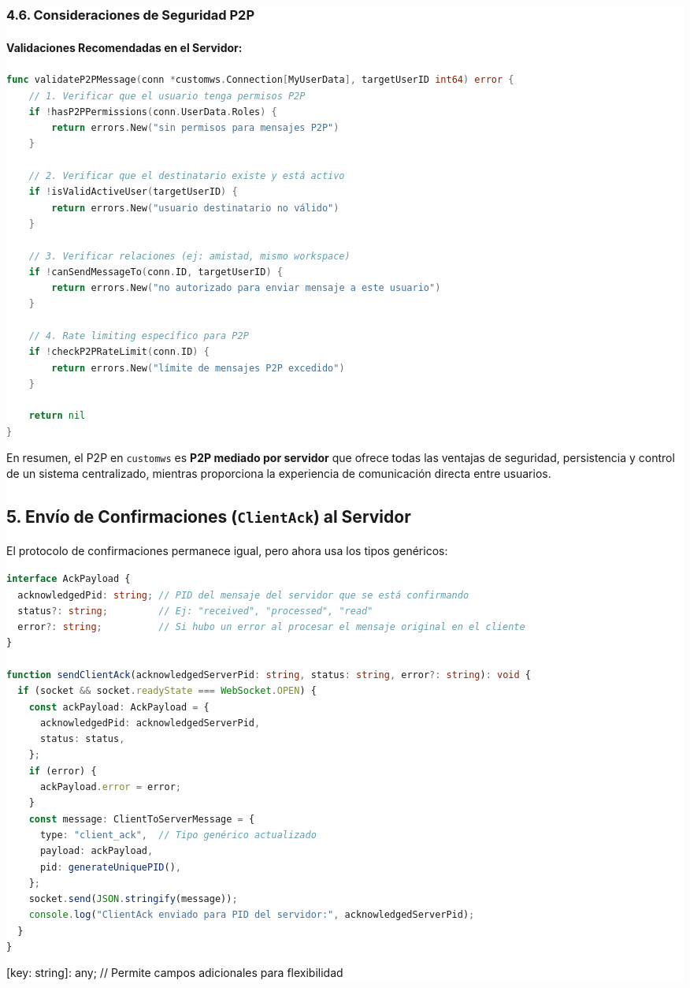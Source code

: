 ### 4.6. **Consideraciones de Seguridad P2P**

#### **Validaciones Recomendadas en el Servidor:**
```go
func validateP2PMessage(conn *customws.Connection[MyUserData], targetUserID int64) error {
    // 1. Verificar que el usuario tenga permisos P2P
    if !hasP2PPermissions(conn.UserData.Roles) {
        return errors.New("sin permisos para mensajes P2P")
    }
    
    // 2. Verificar que el destinatario existe y está activo
    if !isValidActiveUser(targetUserID) {
        return errors.New("usuario destinatario no válido")
    }
    
    // 3. Verificar relaciones (ej: amistad, mismo workspace)
    if !canSendMessageTo(conn.ID, targetUserID) {
        return errors.New("no autorizado para enviar mensaje a este usuario")
    }
    
    // 4. Rate limiting específico para P2P
    if !checkP2PRateLimit(conn.ID) {
        return errors.New("límite de mensajes P2P excedido")
    }
    
    return nil
}
```

En resumen, el P2P en `customws` es **P2P mediado por servidor** que ofrece todas las ventajas de seguridad, persistencia y control de un sistema centralizado, mientras proporciona la experiencia de comunicación directa entre usuarios.

## 5. Envío de Confirmaciones (`ClientAck`) al Servidor

El protocolo de confirmaciones permanece igual, pero ahora usa los tipos genéricos:

```typescript
interface AckPayload {
  acknowledgedPid: string; // PID del mensaje del servidor que se está confirmando
  status?: string;         // Ej: "received", "processed", "read"
  error?: string;          // Si hubo un error al procesar el mensaje original en el cliente
}

function sendClientAck(acknowledgedServerPid: string, status: string, error?: string): void {
  if (socket && socket.readyState === WebSocket.OPEN) {
    const ackPayload: AckPayload = {
      acknowledgedPid: acknowledgedServerPid,
      status: status,
    };
    if (error) {
      ackPayload.error = error;
    }
    const message: ClientToServerMessage = {
      type: "client_ack",  // Tipo genérico actualizado
      payload: ackPayload,
      pid: generateUniquePID(),
    };
    socket.send(JSON.stringify(message));
    console.log("ClientAck enviado para PID del servidor:", acknowledgedServerPid);
  }
}
```


  [key: string]: any;           // Permite campos adicionales para flexibilidad